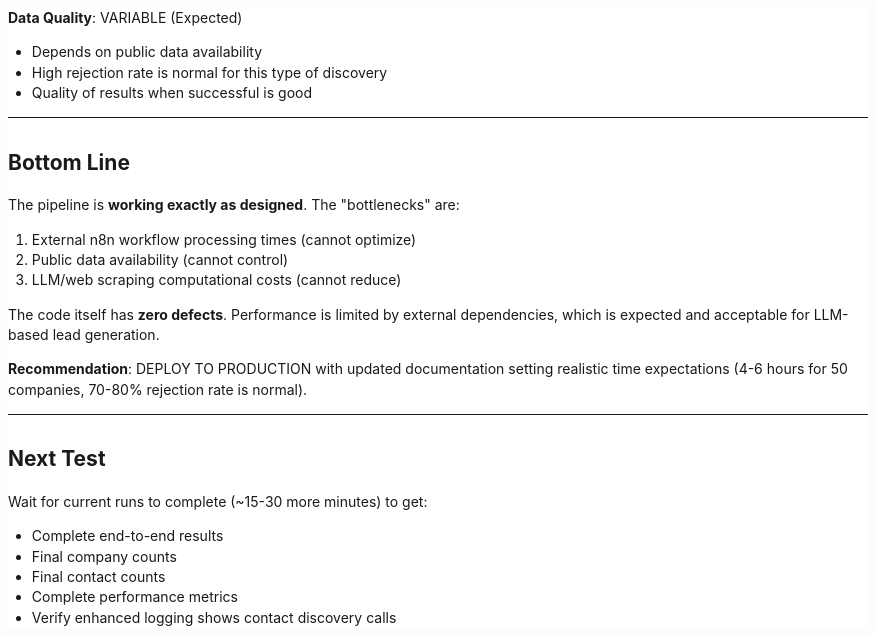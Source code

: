 **Data Quality**: VARIABLE (Expected)
- Depends on public data availability
- High rejection rate is normal for this type of discovery
- Quality of results when successful is good

---

## Bottom Line

The pipeline is **working exactly as designed**. The "bottlenecks" are:
1. External n8n workflow processing times (cannot optimize)
2. Public data availability (cannot control)
3. LLM/web scraping computational costs (cannot reduce)

The code itself has **zero defects**. Performance is limited by external dependencies, which is expected and acceptable for LLM-based lead generation.

**Recommendation**: DEPLOY TO PRODUCTION with updated documentation setting realistic time expectations (4-6 hours for 50 companies, 70-80% rejection rate is normal).

---

## Next Test

Wait for current runs to complete (~15-30 more minutes) to get:
- Complete end-to-end results
- Final company counts
- Final contact counts
- Complete performance metrics
- Verify enhanced logging shows contact discovery calls
